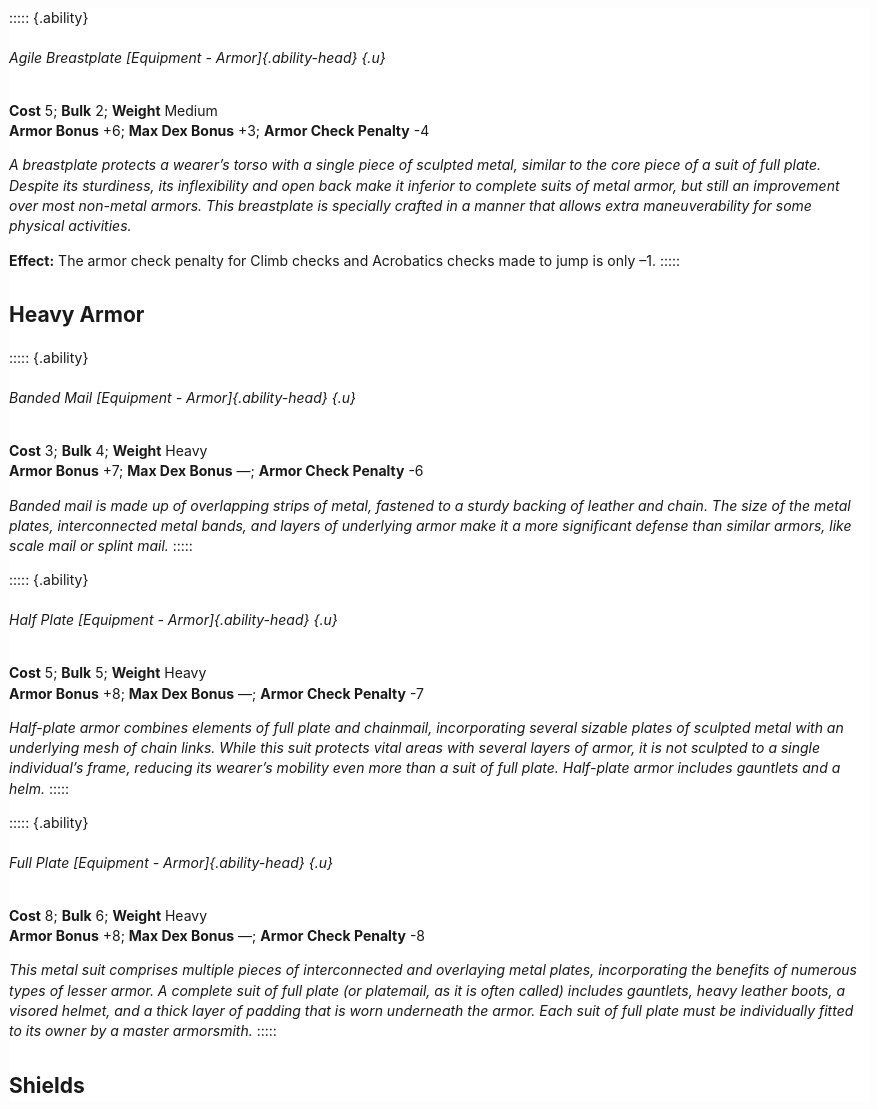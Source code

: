 ::::: {.ability}
###### Agile Breastplate [Equipment - Armor]{.ability-head} {.u}

**Cost** 5; **Bulk** 2; **Weight** Medium \
**Armor Bonus** +6; **Max Dex Bonus** +3; **Armor Check Penalty** -4

*A breastplate protects a wearer’s torso with a single piece of sculpted metal, similar to the core piece of a suit of full plate. Despite its sturdiness, its inflexibility and open back make it inferior to complete suits of metal armor, but still an improvement over most non-metal armors. This breastplate is specially crafted in a manner that allows extra maneuverability for some physical activities.*

**Effect:** The armor check penalty for Climb checks and Acrobatics checks made to jump is only –1.
:::::

## Heavy Armor

::::: {.ability}
###### Banded Mail [Equipment - Armor]{.ability-head} {.u}

**Cost** 3; **Bulk** 4; **Weight** Heavy \
**Armor Bonus** +7; **Max Dex Bonus** —; **Armor Check Penalty** -6

*Banded mail is made up of overlapping strips of metal, fastened to a sturdy backing of leather and chain. The size of the metal plates, interconnected metal bands, and layers of underlying armor make it a more significant defense than similar armors, like scale mail or splint mail.*
:::::

::::: {.ability}
###### Half Plate [Equipment - Armor]{.ability-head} {.u}

**Cost** 5; **Bulk** 5; **Weight** Heavy \
**Armor Bonus** +8; **Max Dex Bonus** —; **Armor Check Penalty** -7

*Half-plate armor combines elements of full plate and chainmail, incorporating several sizable plates of sculpted metal with an underlying mesh of chain links. While this suit protects vital areas with several layers of armor, it is not sculpted to a single individual’s frame, reducing its wearer’s mobility even more than a suit of full plate. Half-plate armor includes gauntlets and a helm.*
:::::

::::: {.ability}
###### Full Plate [Equipment - Armor]{.ability-head} {.u}

**Cost** 8; **Bulk** 6; **Weight** Heavy \
**Armor Bonus** +8; **Max Dex Bonus** —; **Armor Check Penalty** -8

*This metal suit comprises multiple pieces of interconnected and overlaying metal plates, incorporating the benefits of numerous types of lesser armor. A complete suit of full plate (or platemail, as it is often called) includes gauntlets, heavy leather boots, a visored helmet, and a thick layer of padding that is worn underneath the armor. Each suit of full plate must be individually fitted to its owner by a master armorsmith.*
:::::

## Shields
